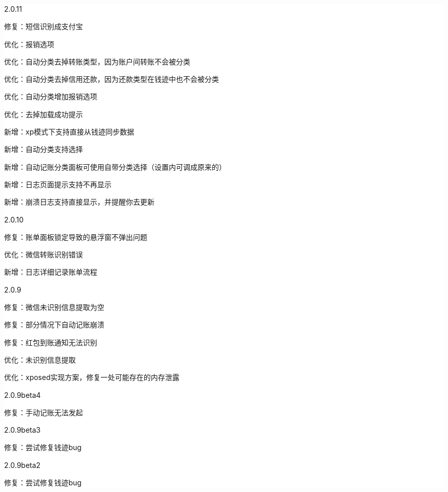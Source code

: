 

2.0.11

修复：短信识别成支付宝

优化：报销选项

优化：自动分类去掉转账类型，因为账户间转账不会被分类

优化：自动分类去掉信用还款，因为还款类型在钱迹中也不会被分类

优化：自动分类增加报销选项

优化：去掉加载成功提示

新增：xp模式下支持直接从钱迹同步数据

新增：自动分类支持选择

新增：自动记账分类面板可使用自带分类选择（设置内可调成原来的）

新增：日志页面提示支持不再显示

新增：崩溃日志支持直接显示，并提醒你去更新





2.0.10

修复：账单面板锁定导致的悬浮窗不弹出问题

优化：微信转账识别错误

新增：日志详细记录账单流程



2.0.9

修复：微信未识别信息提取为空

修复：部分情况下自动记账崩溃

修复：红包到账通知无法识别

优化：未识别信息提取

优化：xposed实现方案，修复一处可能存在的内存泄露



2.0.9beta4

修复：手动记账无法发起



2.0.9beta3

修复：尝试修复钱迹bug



2.0.9beta2

修复：尝试修复钱迹bug
